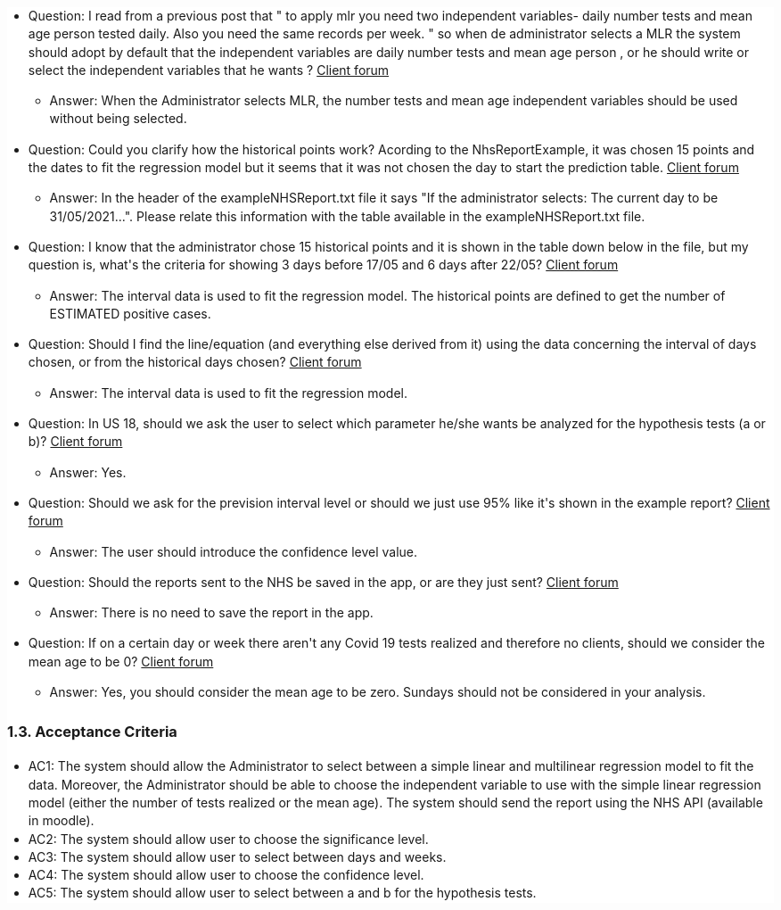 * Question: I read from a previous post that " to apply mlr you need two independent variables- daily number tests and mean age person tested daily. Also you need the same records per week. " so when de administrator selects a MLR the system should adopt by default that the independent variables are daily number tests and mean age person , or he should write or select the independent variables that he wants ? [Client forum](https://moodle.isep.ipp.pt/mod/forum/discuss.php?d=9121)
    * Answer: When the Administrator selects MLR, the number tests and mean age independent variables should be used without being selected.
  
* Question: Could you clarify how the historical points work? Acording to the NhsReportExample, it was chosen 15 points and the dates to fit the regression model but it seems that it was not chosen the day to start the prediction table. [Client forum](https://moodle.isep.ipp.pt/mod/forum/discuss.php?d=9142)
    * Answer: In the header of the exampleNHSReport.txt file it says "If the administrator selects: The current day to be 31/05/2021...". Please relate this information with the table available in the exampleNHSReport.txt file.
  
* Question: I know that the administrator chose 15 historical points and it is shown in the table down below in the file, but my question is, what's the criteria for showing 3 days before 17/05 and 6 days after 22/05? [Client forum](https://moodle.isep.ipp.pt/mod/forum/discuss.php?d=9232)
    * Answer: The interval data is used to fit the regression model. The historical points are defined to get the number of ESTIMATED positive cases.
  
* Question: Should I find the line/equation (and everything else derived from it) using the data concerning the interval of days chosen, or from the historical days chosen? [Client forum](https://moodle.isep.ipp.pt/mod/forum/discuss.php?d=9232)
    * Answer: The interval data is used to fit the regression model.
  
* Question: In US 18, should we ask the user to select which parameter he/she wants be analyzed for the hypothesis tests (a or b)? [Client forum](https://moodle.isep.ipp.pt/mod/forum/discuss.php?d=9234)
    * Answer: Yes.
  
* Question: Should we ask for the prevision interval level or should we just use 95% like it's shown in the example report? [Client forum](https://moodle.isep.ipp.pt/mod/forum/discuss.php?d=9234)
    * Answer: The user should introduce the confidence level value.
  
* Question: Should the reports sent to the NHS be saved in the app, or are they just sent? [Client forum](https://moodle.isep.ipp.pt/mod/forum/discuss.php?d=9271)
    * Answer: There is no need to save the report in the app.
  
* Question: If on a certain day or week there aren't any Covid 19 tests realized and therefore no clients, should we consider the mean age to be 0? [Client forum](https://moodle.isep.ipp.pt/mod/forum/discuss.php?d=9297)
    * Answer: Yes, you should consider the mean age to be zero. Sundays should not be considered in your analysis.
  
### 1.3. Acceptance Criteria

* AC1: The system should allow the Administrator to select between a simple linear and multilinear regression model to fit the data. Moreover, the Administrator should be able to choose the independent variable to use with the simple linear regression model (either the number of tests realized or the mean age). The system should send the report using the NHS API (available in moodle).
* AC2: The system should allow user to choose the significance level.
* AC3: The system should allow user to select between days and weeks.
* AC4: The system should allow user to choose the confidence level.
* AC5: The system should allow user to select between a and b for the hypothesis tests.
